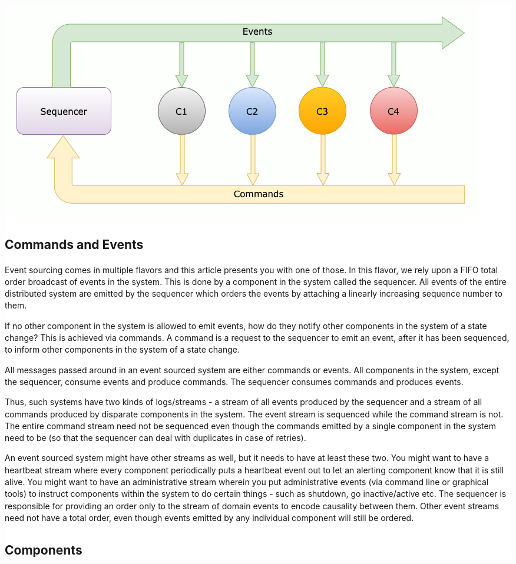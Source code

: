 <img src="/assets/img/CommandsAndEvents.png" alt="Commands and Events"/>

## Commands and Events

Event sourcing comes in multiple flavors and this article presents you with one of those. In this flavor, we rely upon a FIFO total order broadcast of events in the system. This is done by a component in the system called the sequencer. All events of the entire distributed system are emitted by the sequencer which orders the events by attaching a linearly increasing sequence number to them.

If no other component in the system is allowed to emit events, how do they notify other components in the system of a state change? This is achieved via commands. A command is a request to the sequencer to emit an event, after it has been sequenced, to inform other components in the system of a state change. 

All messages passed around in an event sourced system are either commands or events. All components in the system, except the sequencer, consume events and produce commands. The sequencer consumes commands and produces events.

Thus, such systems have two kinds of logs/streams - a stream of all events produced by the sequencer and a stream of all commands produced by disparate components in the system. The event stream is sequenced while the command  stream is not. The entire command stream need not be sequenced even though the commands emitted by a single component in the system need to be (so that the sequencer can deal with duplicates in case of retries).

An event sourced system might have other streams as well, but it needs to have at least these two. You might want to have a heartbeat stream where every component periodically puts a heartbeat event out to let an alerting component know that it is still alive. You might want to have an administrative stream wherein you put administrative events (via command line or graphical tools) to instruct components within the system to do certain things - such as shutdown, go inactive/active etc. The sequencer is responsible for providing an order only to the stream of domain events to encode causality between them. Other event streams need not have a total order, even though events emitted by any individual component will still be ordered.

## Components
